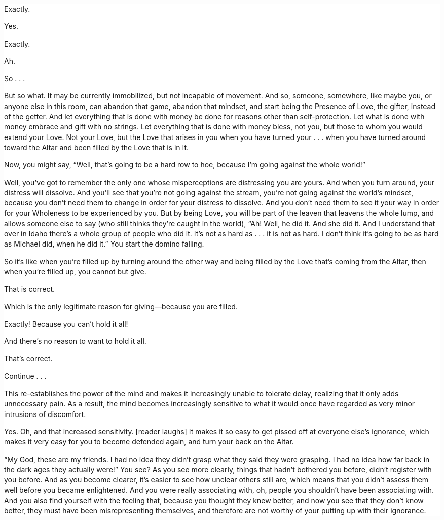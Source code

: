 Exactly.

Yes.

Exactly.

Ah.

So . . .

But so what. It may be currently immobilized, but not incapable of movement. And so, someone, somewhere, like maybe you, or anyone else in this room, can abandon that game, abandon that mindset, and start being the Presence of Love, the gifter, instead of the getter. And let everything that is done with money be done for reasons other than self-protection. Let what is done with money embrace and gift with no strings. Let everything that is done with money bless, not you, but those to whom you would extend your Love. Not your Love, but the Love that arises in you when you have turned your . . . when you have turned around toward the Altar and been filled by the Love that is in It.

Now, you might say, “Well, that’s going to be a hard row to hoe, because I’m going against the whole world!”

Well, you’ve got to remember the only one whose misperceptions are distressing you are yours. And when you turn around, your distress will dissolve. And you’ll see that you’re not going against the stream, you’re not going against the world’s mindset, because you don’t need them to change in order for your distress to dissolve. And you don’t need them to see it your way in order for your Wholeness to be experienced by you. But by being Love, you will be part of the leaven that leavens the whole lump, and allows someone else to say (who still thinks they’re caught in the world), “Ah! Well, he did it. And she did it. And I understand that over in Idaho there’s a whole group of people who did it. It’s not as hard as . . . it is not as hard. I don’t think it’s going to be as hard as Michael did, when he did it.” You start the domino falling.

So it’s like when you’re filled up by turning around the other way and being filled by the Love that’s coming from the Altar, then when you’re filled up, you cannot but give.

That is correct.

Which is the only legitimate reason for giving—because you are filled.

Exactly! Because you can’t hold it all!

And there’s no reason to want to hold it all.

That’s correct.

Continue . . .

This re-establishes the power of the mind and makes it increasingly unable to tolerate delay, realizing that it only adds unnecessary pain. As a result, the mind becomes increasingly sensitive to what it would once have regarded as very minor intrusions of discomfort.  

Yes. Oh, and that increased sensitivity. [reader laughs] It makes it so easy to get pissed off at everyone else’s ignorance, which makes it very easy for you to become defended again, and turn your back on the Altar.

“My God, these are my friends. I had no idea they didn’t grasp what they said they were grasping. I had no idea how far back in the dark ages they actually were!” You see? As you see more clearly, things that hadn’t bothered you before, didn’t register with you before. And as you become clearer, it’s easier to see how unclear others still are, which means that you didn’t assess them well before you became enlightened. And you were really associating with, oh, people you shouldn’t have been associating with. And you also find yourself with the feeling that, because you thought they knew better, and now you see that they don’t know better, they must have been misrepresenting themselves, and therefore are not worthy of your putting up with their ignorance.
